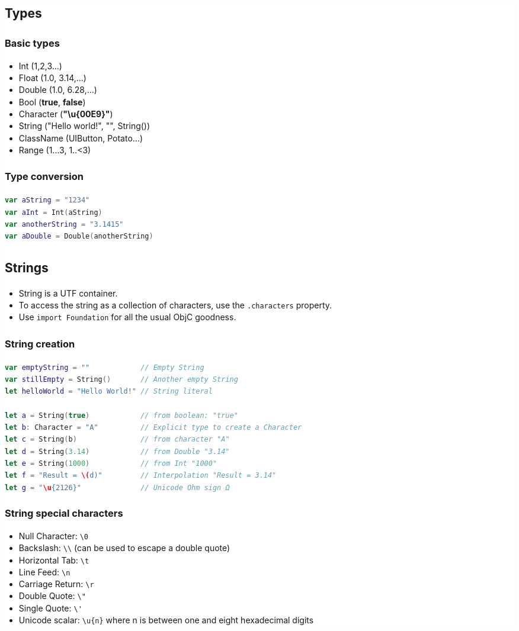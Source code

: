 ## Types

### Basic types

* Int (1,2,3...)
* Float (1.0, 3.14,...)
* Double (1.0, 6.28,...)
* Bool (**true**, **false**)
* Character (**"\u{00E9}"**)
* String ("Hello world!", "", String())
* ClassName (UIButton, Potato...)
* Range (1...3, 1..<3)

### Type conversion

```swift
var aString = "1234"
var aInt = Int(aString)
var anotherString = "3.1415"
var aDouble = Double(anotherString)
```

## Strings

* String is a UTF container. 
* To access the string as a collection of characters, use the `.characters` property.
* Use `import Foundation` for all the usual ObjC goodness.

### String creation

```swift
var emptyString = ""            // Empty String
var stillEmpty = String()       // Another empty String
let helloWorld = "Hello World!" // String literal

let a = String(true)            // from boolean: "true"
let b: Character = "A"          // Explicit type to create a Character
let c = String(b)               // from character "A"
let d = String(3.14)            // from Double "3.14"
let e = String(1000)            // from Int "1000"
let f = "Result = \(d)"         // Interpolation "Result = 3.14"
let g = "\u{2126}"              // Unicode Ohm sign Ω
```

### String special characters

* Null Character: `\0`
* Backslash: `\\` (can be used to escape a double quote)
* Horizontal Tab: `\t`
* Line Feed: `\n`
* Carriage Return: `\r`
* Double Quote: `\"`
* Single Quote: `\'`
* Unicode scalar: `\u{n}` where n is between one and eight hexadecimal digits
